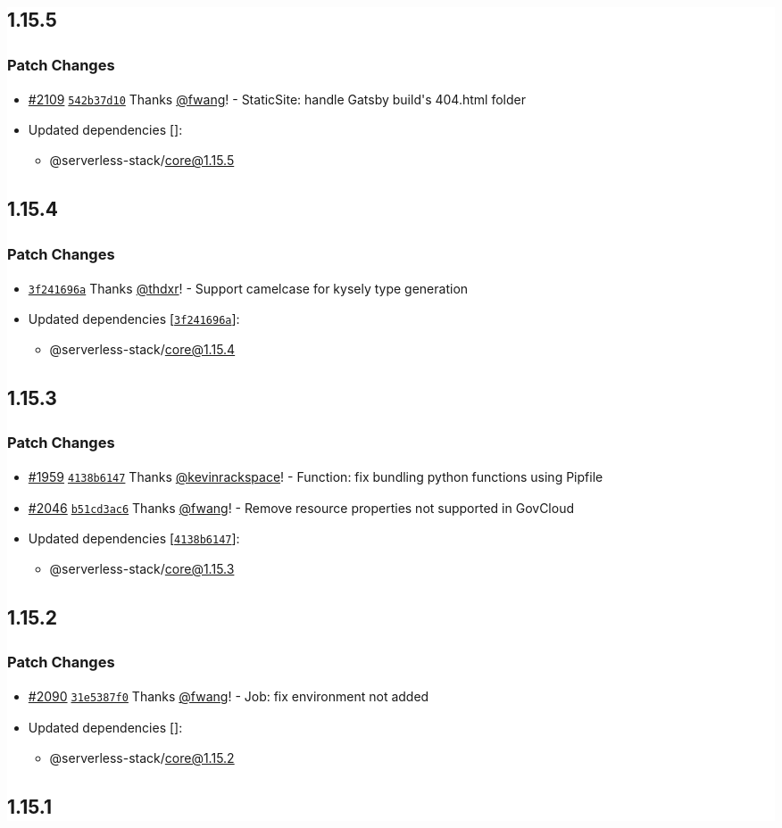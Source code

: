 ## 1.15.5

### Patch Changes

- [#2109](https://github.com/serverless-stack/sst/pull/2109) [`542b37d10`](https://github.com/serverless-stack/sst/commit/542b37d10ae5ee9574ddfc051bf71b9659f27104) Thanks [@fwang](https://github.com/fwang)! - StaticSite: handle Gatsby build's 404.html folder

- Updated dependencies []:
  - @serverless-stack/core@1.15.5

## 1.15.4

### Patch Changes

- [`3f241696a`](https://github.com/serverless-stack/sst/commit/3f241696a0b0d24d8a582fb037267e82ca0d809b) Thanks [@thdxr](https://github.com/thdxr)! - Support camelcase for kysely type generation

- Updated dependencies [[`3f241696a`](https://github.com/serverless-stack/sst/commit/3f241696a0b0d24d8a582fb037267e82ca0d809b)]:
  - @serverless-stack/core@1.15.4

## 1.15.3

### Patch Changes

- [#1959](https://github.com/serverless-stack/sst/pull/1959) [`4138b6147`](https://github.com/serverless-stack/sst/commit/4138b6147f5416eb8d3938c7efd44ee45d21eba1) Thanks [@kevinrackspace](https://github.com/kevinrackspace)! - Function: fix bundling python functions using Pipfile

* [#2046](https://github.com/serverless-stack/sst/pull/2046) [`b51cd3ac6`](https://github.com/serverless-stack/sst/commit/b51cd3ac640eddb73fb391e57a0e313f44747826) Thanks [@fwang](https://github.com/fwang)! - Remove resource properties not supported in GovCloud

* Updated dependencies [[`4138b6147`](https://github.com/serverless-stack/sst/commit/4138b6147f5416eb8d3938c7efd44ee45d21eba1)]:
  - @serverless-stack/core@1.15.3

## 1.15.2

### Patch Changes

- [#2090](https://github.com/serverless-stack/sst/pull/2090) [`31e5387f0`](https://github.com/serverless-stack/sst/commit/31e5387f0f631260b9d704f1f55a7bf4ce461ec8) Thanks [@fwang](https://github.com/fwang)! - Job: fix environment not added

- Updated dependencies []:
  - @serverless-stack/core@1.15.2

## 1.15.1
